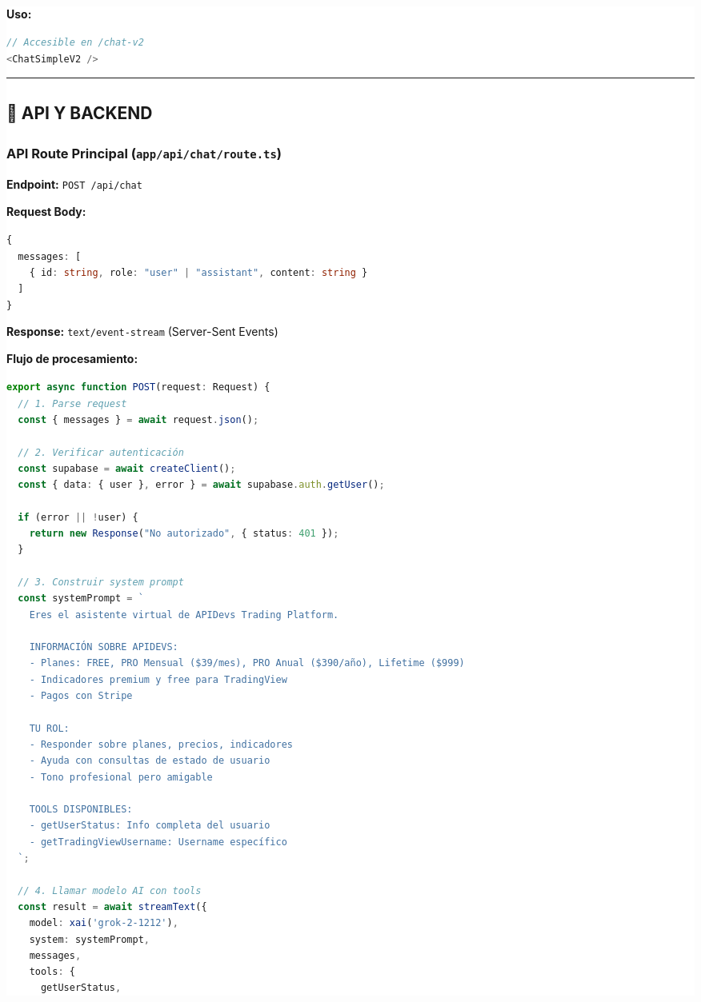 **Uso:**
```typescript
// Accesible en /chat-v2
<ChatSimpleV2 />
```

---

## 🔌 **API Y BACKEND**

### **API Route Principal** (`app/api/chat/route.ts`)

**Endpoint:** `POST /api/chat`

**Request Body:**
```typescript
{
  messages: [
    { id: string, role: "user" | "assistant", content: string }
  ]
}
```

**Response:** `text/event-stream` (Server-Sent Events)

**Flujo de procesamiento:**

```typescript
export async function POST(request: Request) {
  // 1. Parse request
  const { messages } = await request.json();

  // 2. Verificar autenticación
  const supabase = await createClient();
  const { data: { user }, error } = await supabase.auth.getUser();
  
  if (error || !user) {
    return new Response("No autorizado", { status: 401 });
  }

  // 3. Construir system prompt
  const systemPrompt = `
    Eres el asistente virtual de APIDevs Trading Platform.
    
    INFORMACIÓN SOBRE APIDEVS:
    - Planes: FREE, PRO Mensual ($39/mes), PRO Anual ($390/año), Lifetime ($999)
    - Indicadores premium y free para TradingView
    - Pagos con Stripe
    
    TU ROL:
    - Responder sobre planes, precios, indicadores
    - Ayuda con consultas de estado de usuario
    - Tono profesional pero amigable
    
    TOOLS DISPONIBLES:
    - getUserStatus: Info completa del usuario
    - getTradingViewUsername: Username específico
  `;

  // 4. Llamar modelo AI con tools
  const result = await streamText({
    model: xai('grok-2-1212'),
    system: systemPrompt,
    messages,
    tools: {
      getUserStatus,
```